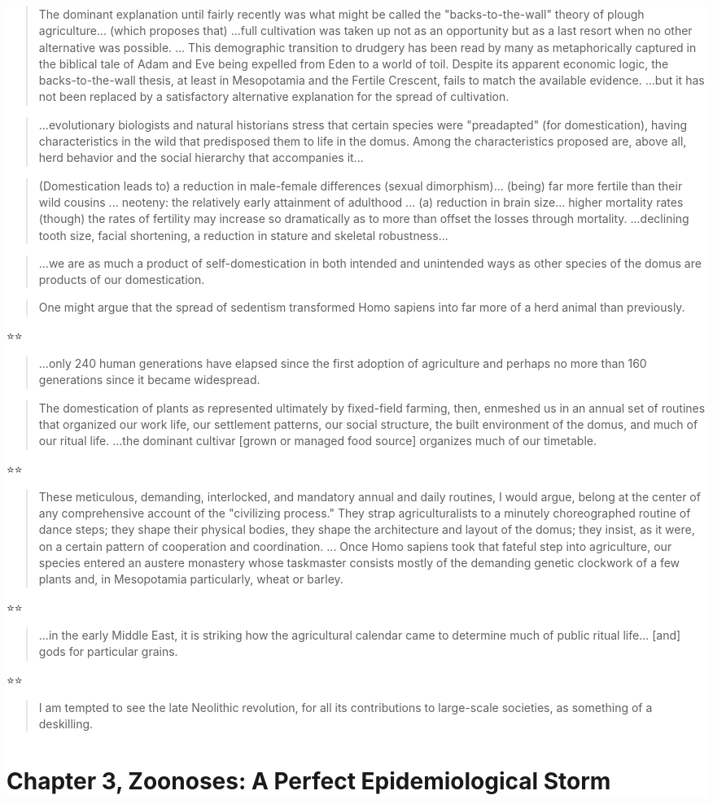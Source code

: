 > The dominant explanation until fairly recently was what might be called the "backs-to-the-wall" theory of plough agriculture... (which proposes that) ...full cultivation was taken up not as an opportunity but as a last resort when no other alternative was possible. ... This demographic transition to drudgery has been read by many as metaphorically captured in the biblical tale of Adam and Eve being expelled from Eden to a world of toil. Despite its apparent economic logic, the backs-to-the-wall thesis, at least in Mesopotamia and the Fertile Crescent, fails to match the available evidence. ...but it has not been replaced by a satisfactory alternative explanation for the spread of cultivation.

> ...evolutionary biologists and natural historians stress that certain species were "preadapted" (for domestication), having characteristics in the wild that predisposed them to life in the domus. Among the characteristics proposed are, above all, herd behavior and the social hierarchy that accompanies it...

> (Domestication leads to) a reduction in male-female differences (sexual dimorphism)... (being) far more fertile than their wild cousins ... neoteny: the relatively early attainment of adulthood ... (a) reduction in brain size... higher mortality rates (though) the rates of fertility may increase so dramatically as to more than offset the losses through mortality. ...declining tooth size, facial shortening, a reduction in stature and skeletal robustness...

> ...we are as much a product of self-domestication in both intended and unintended ways as other species of the domus are products of our domestication.

> One might argue that the spread of sedentism transformed Homo sapiens into far more of a herd animal than previously.

⭐️⭐️

> ...only 240 human generations have elapsed since the first adoption of agriculture and perhaps no more than 160 generations since it became widespread.

> The domestication of plants as represented ultimately by fixed-field farming, then, enmeshed us in an annual set of routines that organized our work life, our settlement patterns, our social structure, the built environment of the domus, and much of our ritual life. ...the dominant cultivar [grown or managed food source] organizes much of our timetable.

⭐️⭐️

> These meticulous, demanding, interlocked, and mandatory annual and daily routines, I would argue, belong at the center of any comprehensive account of the "civilizing process." They strap agriculturalists to a minutely choreographed routine of dance steps; they shape their physical bodies, they shape the architecture and layout of the domus; they insist, as it were, on a certain pattern of cooperation and coordination. ... Once Homo sapiens took that fateful step into agriculture, our species entered an austere monastery whose taskmaster consists mostly of the demanding genetic clockwork of a few plants and, in Mesopotamia particularly, wheat or barley.

⭐️⭐️

> ...in the early Middle East, it is striking how the agricultural calendar came to determine much of public ritual life... [and] gods for particular grains.

⭐️⭐️

> I am tempted to see the late Neolithic revolution, for all its contributions to large-scale societies, as something of a deskilling.

# Chapter 3, Zoonoses: A Perfect Epidemiological Storm
